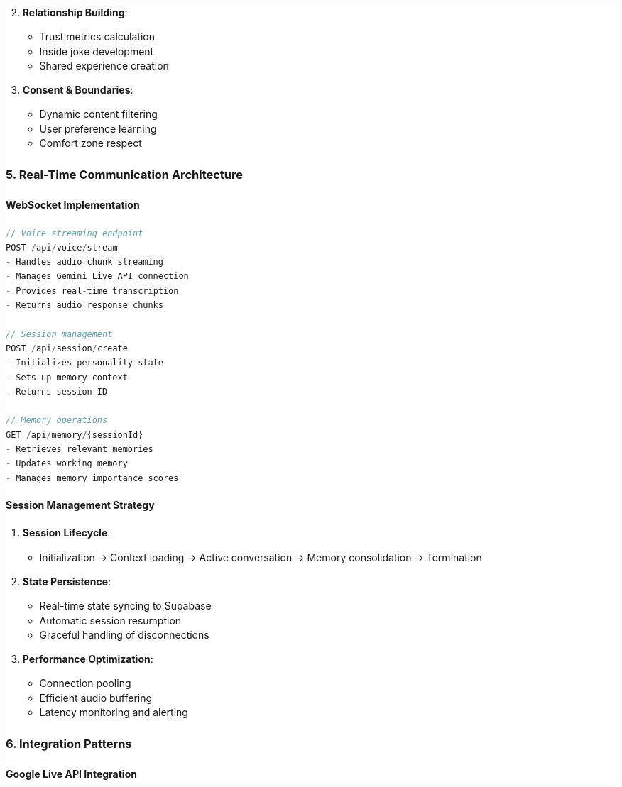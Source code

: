 2. **Relationship Building**:
   - Trust metrics calculation
   - Inside joke development
   - Shared experience creation

3. **Consent & Boundaries**:
   - Dynamic content filtering
   - User preference learning
   - Comfort zone respect

### 5. Real-Time Communication Architecture

#### WebSocket Implementation

```typescript
// Voice streaming endpoint
POST /api/voice/stream
- Handles audio chunk streaming
- Manages Gemini Live API connection
- Provides real-time transcription
- Returns audio response chunks

// Session management
POST /api/session/create
- Initializes personality state
- Sets up memory context
- Returns session ID

// Memory operations
GET /api/memory/{sessionId}
- Retrieves relevant memories
- Updates working memory
- Manages memory importance scores
```

#### Session Management Strategy

1. **Session Lifecycle**:
   - Initialization → Context loading → Active conversation → Memory consolidation → Termination

2. **State Persistence**:
   - Real-time state syncing to Supabase
   - Automatic session resumption
   - Graceful handling of disconnections

3. **Performance Optimization**:
   - Connection pooling
   - Efficient audio buffering
   - Latency monitoring and alerting

### 6. Integration Patterns

#### Google Live API Integration
